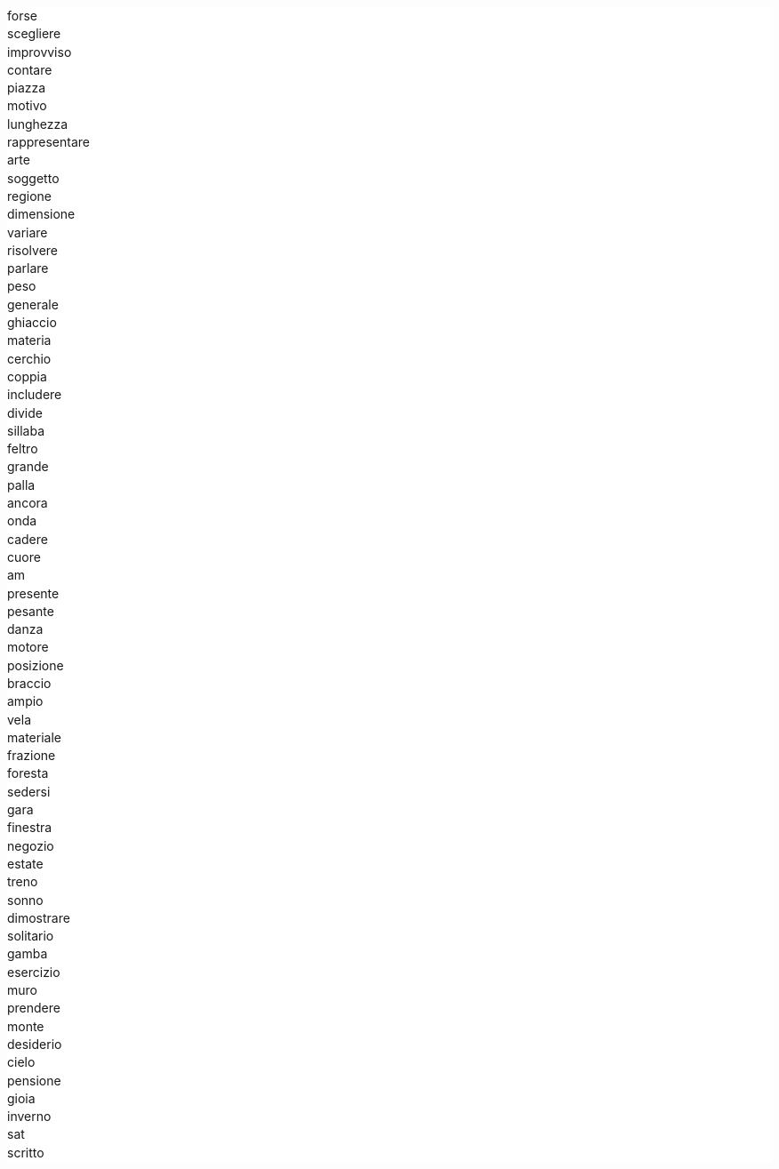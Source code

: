 forse<br>
scegliere<br>
improvviso<br>
contare<br>
piazza<br>
motivo<br>
lunghezza<br>
rappresentare<br>
arte<br>
soggetto<br>
regione<br>
dimensione<br>
variare<br>
risolvere<br>
parlare<br>
peso<br>
generale<br>
ghiaccio<br>
materia<br>
cerchio<br>
coppia<br>
includere<br>
divide<br>
sillaba<br>
feltro<br>
grande<br>
palla<br>
ancora<br>
onda<br>
cadere<br>
cuore<br>
am<br>
presente<br>
pesante<br>
danza<br>
motore<br>
posizione<br>
braccio<br>
ampio<br>
vela<br>
materiale<br>
frazione<br>
foresta<br>
sedersi<br>
gara<br>
finestra<br>
negozio<br>
estate<br>
treno<br>
sonno<br>
dimostrare<br>
solitario<br>
gamba<br>
esercizio<br>
muro<br>
prendere<br>
monte<br>
desiderio<br>
cielo<br>
pensione<br>
gioia<br>
inverno<br>
sat<br>
scritto<br>